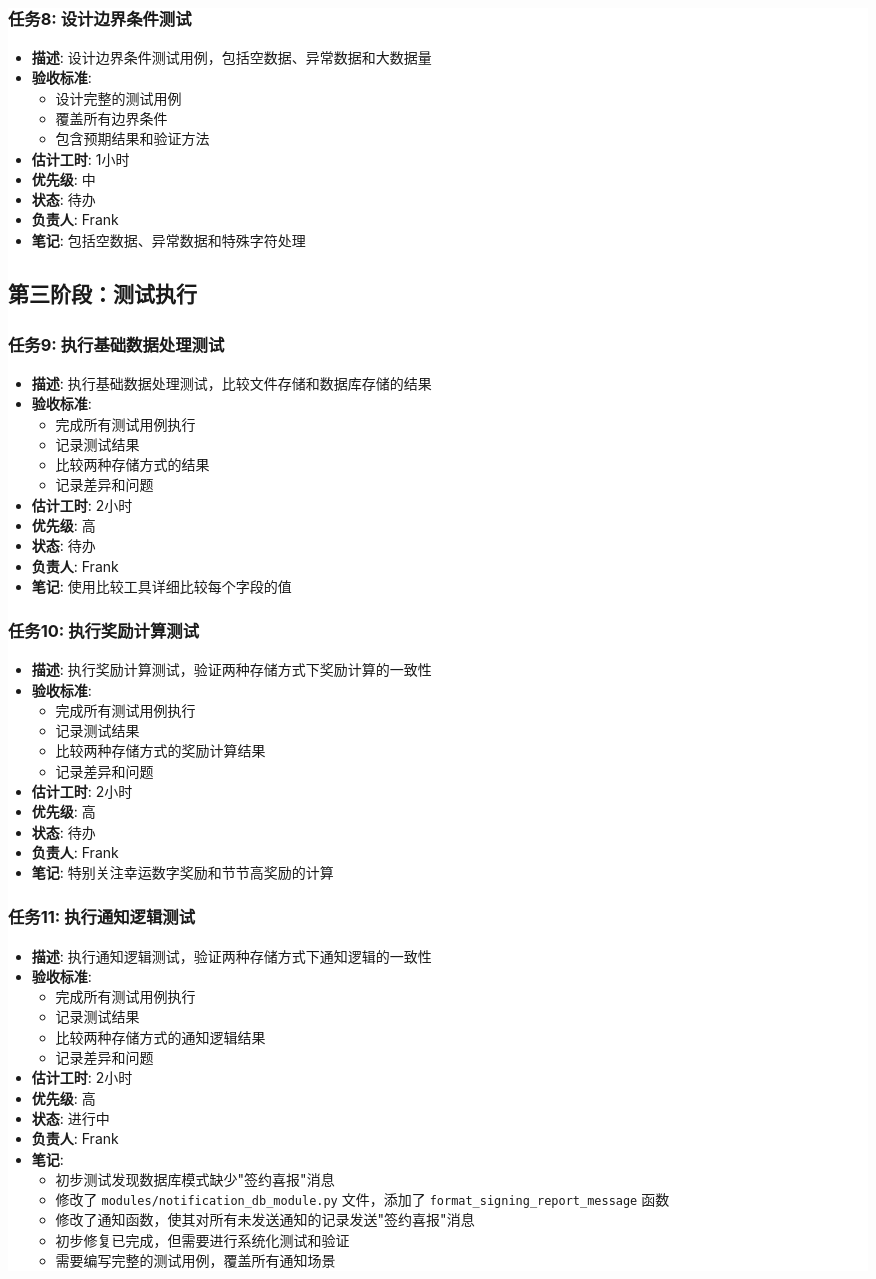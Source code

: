 ### 任务8: 设计边界条件测试
- **描述**: 设计边界条件测试用例，包括空数据、异常数据和大数据量
- **验收标准**:
  - 设计完整的测试用例
  - 覆盖所有边界条件
  - 包含预期结果和验证方法
- **估计工时**: 1小时
- **优先级**: 中
- **状态**: 待办
- **负责人**: Frank
- **笔记**: 包括空数据、异常数据和特殊字符处理

## 第三阶段：测试执行

### 任务9: 执行基础数据处理测试
- **描述**: 执行基础数据处理测试，比较文件存储和数据库存储的结果
- **验收标准**:
  - 完成所有测试用例执行
  - 记录测试结果
  - 比较两种存储方式的结果
  - 记录差异和问题
- **估计工时**: 2小时
- **优先级**: 高
- **状态**: 待办
- **负责人**: Frank
- **笔记**: 使用比较工具详细比较每个字段的值

### 任务10: 执行奖励计算测试
- **描述**: 执行奖励计算测试，验证两种存储方式下奖励计算的一致性
- **验收标准**:
  - 完成所有测试用例执行
  - 记录测试结果
  - 比较两种存储方式的奖励计算结果
  - 记录差异和问题
- **估计工时**: 2小时
- **优先级**: 高
- **状态**: 待办
- **负责人**: Frank
- **笔记**: 特别关注幸运数字奖励和节节高奖励的计算

### 任务11: 执行通知逻辑测试
- **描述**: 执行通知逻辑测试，验证两种存储方式下通知逻辑的一致性
- **验收标准**:
  - 完成所有测试用例执行
  - 记录测试结果
  - 比较两种存储方式的通知逻辑结果
  - 记录差异和问题
- **估计工时**: 2小时
- **优先级**: 高
- **状态**: 进行中
- **负责人**: Frank
- **笔记**:
  - 初步测试发现数据库模式缺少"签约喜报"消息
  - 修改了 `modules/notification_db_module.py` 文件，添加了 `format_signing_report_message` 函数
  - 修改了通知函数，使其对所有未发送通知的记录发送"签约喜报"消息
  - 初步修复已完成，但需要进行系统化测试和验证
  - 需要编写完整的测试用例，覆盖所有通知场景
